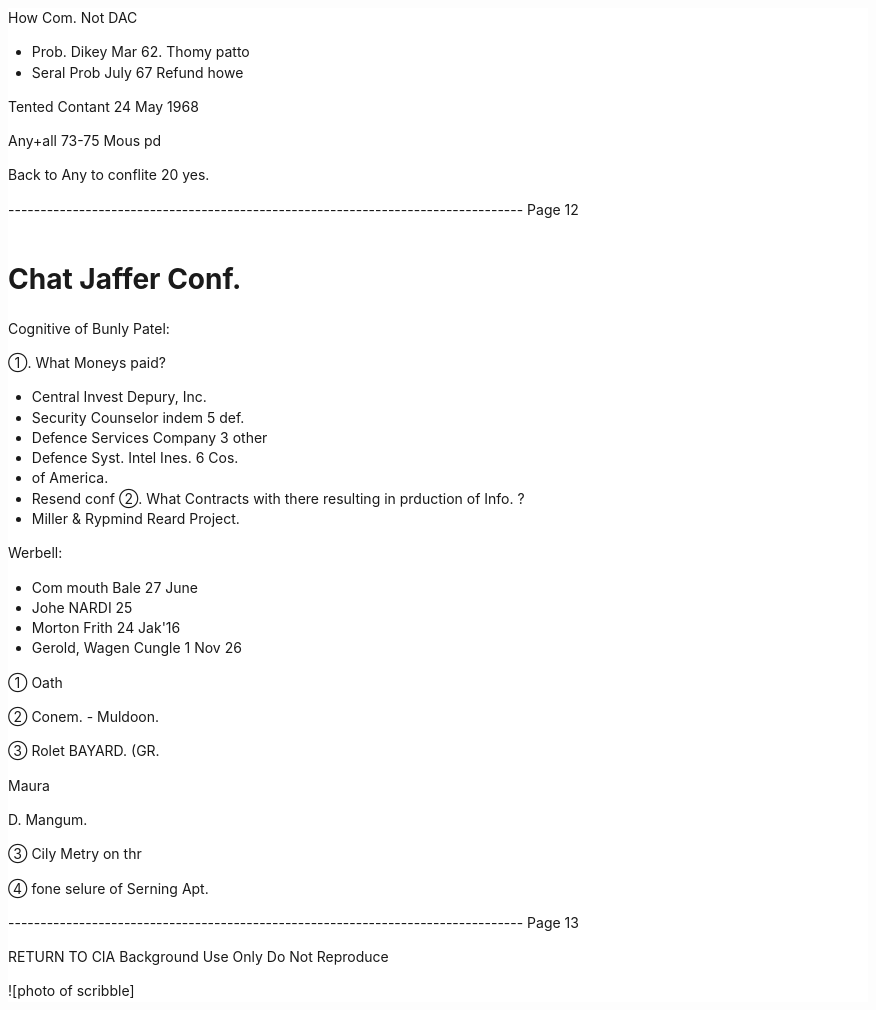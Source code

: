 How Com. Not DAC

- Prob. Dikey Mar 62. Thomy patto
- Seral Prob July 67 Refund howe

Tented Contant 24 May 1968

Any+all
73-75
Mous pd

Back to Any to conflite 20 yes.


-------------------------------------------------------------------------------- Page 12

# Chat Jaffer Conf.

Cognitive of Bunly Patel:

①. What Moneys paid?

*   Central Invest Depury, Inc.
*   Security Counselor indem 5 def.
*   Defence Services Company 3 other
*   Defence Syst. Intel Ines. 6 Cos.
*   of America.
*   Resend conf ②. What Contracts with there resulting in prduction of Info. ?
*   Miller & Rypmind Reard Project.

Werbell:

*   Com mouth Bale 27 June
*   Johe NARDI 25
*   Morton Frith 24 Jak'16
*   Gerold, Wagen Cungle 1 Nov 26

① Oath

② Conem. - Muldoon.

③ Rolet BAYARD. (GR.

Maura

D. Mangum.

③ Cily Metry on thr

④ fone selure of Serning Apt.


-------------------------------------------------------------------------------- Page 13

RETURN TO CIA
Background Use Only
Do Not Reproduce

![photo of scribble]
